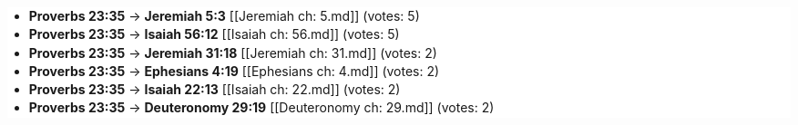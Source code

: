 - **Proverbs 23:35** → **Jeremiah 5:3** [[Jeremiah ch: 5.md]] (votes: 5)
- **Proverbs 23:35** → **Isaiah 56:12** [[Isaiah ch: 56.md]] (votes: 5)
- **Proverbs 23:35** → **Jeremiah 31:18** [[Jeremiah ch: 31.md]] (votes: 2)
- **Proverbs 23:35** → **Ephesians 4:19** [[Ephesians ch: 4.md]] (votes: 2)
- **Proverbs 23:35** → **Isaiah 22:13** [[Isaiah ch: 22.md]] (votes: 2)
- **Proverbs 23:35** → **Deuteronomy 29:19** [[Deuteronomy ch: 29.md]] (votes: 2)
